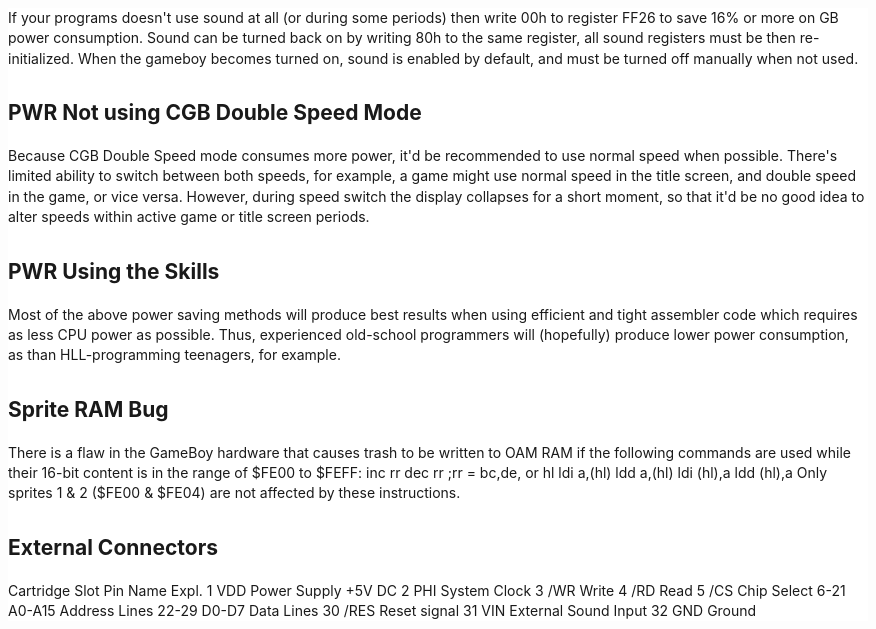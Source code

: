 If your programs doesn't use sound at all (or during some periods) then write
00h to register FF26 to save 16% or more on GB power consumption.
Sound can be turned back on by writing 80h to the same register, all sound
registers must be then re-initialized.
When the gameboy becomes turned on, sound is enabled by default, and must be
turned off manually when not used.

PWR Not using CGB Double Speed Mode
-----------------------------------

Because CGB Double Speed mode consumes more power, it'd be recommended to use
normal speed when possible.
There's limited ability to switch between both speeds, for example, a game
might use normal speed in the title screen, and double speed in the game, or
vice versa.
However, during speed switch the display collapses for a short moment, so that
it'd be no good idea to alter speeds within active game or title screen
periods.

PWR Using the Skills
--------------------

Most of the above power saving methods will produce best results when using
efficient and tight assembler code which requires as less CPU power as
possible. Thus, experienced old-school programmers will (hopefully) produce
lower power consumption, as than HLL-programming teenagers, for example.

Sprite RAM Bug
--------------

There is a flaw in the GameBoy hardware that causes trash to be written to OAM
RAM if the following commands are used while their 16-bit content is in the
range of $FE00 to $FEFF:
  inc rr        dec rr          ;rr = bc,de, or hl
  ldi a,(hl)    ldd a,(hl)
  ldi (hl),a    ldd (hl),a
Only sprites 1 & 2 ($FE00 & $FE04) are not affected by these instructions.

External Connectors
-------------------

Cartridge Slot
  Pin   Name    Expl.
  1     VDD     Power Supply +5V DC
  2     PHI     System Clock
  3     /WR     Write
  4     /RD     Read
  5     /CS     Chip Select
  6-21  A0-A15  Address Lines
  22-29 D0-D7   Data Lines
  30    /RES    Reset signal
  31    VIN     External Sound Input
  32    GND     Ground
